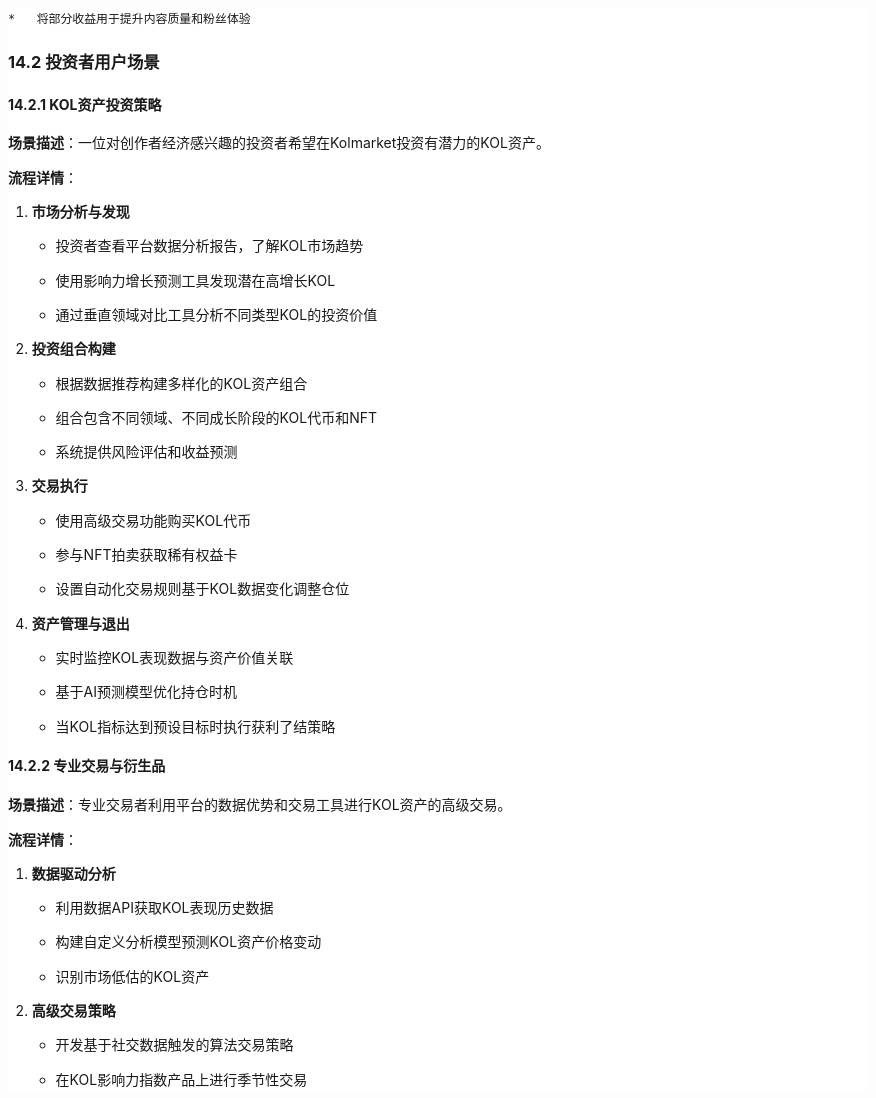     *   将部分收益用于提升内容质量和粉丝体验
        

### 14.2 投资者用户场景

#### 14.2.1 KOL资产投资策略

**场景描述**：一位对创作者经济感兴趣的投资者希望在Kolmarket投资有潜力的KOL资产。

**流程详情**：

1.  **市场分析与发现**
    
    *   投资者查看平台数据分析报告，了解KOL市场趋势
        
    *   使用影响力增长预测工具发现潜在高增长KOL
        
    *   通过垂直领域对比工具分析不同类型KOL的投资价值
        
2.  **投资组合构建**
    
    *   根据数据推荐构建多样化的KOL资产组合
        
    *   组合包含不同领域、不同成长阶段的KOL代币和NFT
        
    *   系统提供风险评估和收益预测
        
3.  **交易执行**
    
    *   使用高级交易功能购买KOL代币
        
    *   参与NFT拍卖获取稀有权益卡
        
    *   设置自动化交易规则基于KOL数据变化调整仓位
        
4.  **资产管理与退出**
    
    *   实时监控KOL表现数据与资产价值关联
        
    *   基于AI预测模型优化持仓时机
        
    *   当KOL指标达到预设目标时执行获利了结策略
        

#### 14.2.2 专业交易与衍生品

**场景描述**：专业交易者利用平台的数据优势和交易工具进行KOL资产的高级交易。

**流程详情**：

1.  **数据驱动分析**
    
    *   利用数据API获取KOL表现历史数据
        
    *   构建自定义分析模型预测KOL资产价格变动
        
    *   识别市场低估的KOL资产
        
2.  **高级交易策略**
    
    *   开发基于社交数据触发的算法交易策略
        
    *   在KOL影响力指数产品上进行季节性交易
        